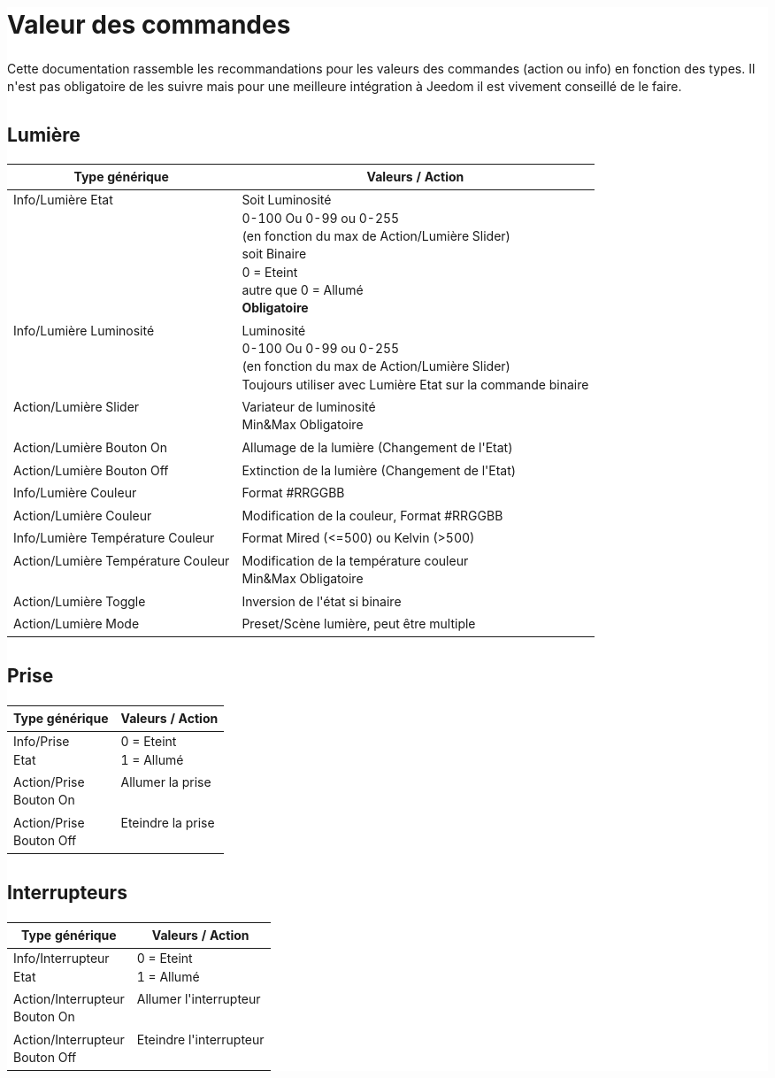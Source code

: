 # Valeur des commandes

Cette documentation rassemble les recommandations pour les valeurs des commandes (action ou info) en fonction des types. Il n'est pas obligatoire de les suivre mais pour une meilleure intégration à Jeedom il est vivement conseillé de le faire.

## Lumière

|Type générique   | Valeurs / Action |
|-----------------|------------------|
|Info/Lumière Etat|Soit Luminosité<br/>0-100 Ou 0-99 ou 0-255<br/>(en fonction du max de Action/Lumière Slider)<br/>soit Binaire<br/>0 = Eteint<br/> autre que 0 = Allumé<br/>**Obligatoire**| 
|Info/Lumière Luminosité|Luminosité<br/>0-100 Ou 0-99 ou 0-255<br/>(en fonction du max de Action/Lumière Slider)<br/>Toujours utiliser avec Lumière Etat sur la commande binaire|
|Action/Lumière Slider|Variateur de luminosité<br/>Min&Max Obligatoire|
|Action/Lumière Bouton On|Allumage de la lumière (Changement de l'Etat)|
|Action/Lumière Bouton Off|Extinction de la lumière (Changement de l'Etat)|
|Info/Lumière Couleur|Format #RRGGBB|
|Action/Lumière Couleur|Modification de la couleur, Format #RRGGBB|
|Info/Lumière Température Couleur|Format Mired (<=500) ou Kelvin (>500)|
|Action/Lumière Température Couleur|Modification de la température couleur<br/>Min&Max Obligatoire|
|Action/Lumière Toggle|Inversion de l'état si binaire|
|Action/Lumière Mode|Preset/Scène lumière, peut être multiple|

## Prise

|Type générique  | Valeurs / Action |
|----------------|------------|
|Info/Prise<br/>Etat|0 = Eteint<br/>1 = Allumé|
|Action/Prise<br/>Bouton On|Allumer la prise| 
|Action/Prise<br/>Bouton Off|Eteindre la prise|

## Interrupteurs

|Type générique  | Valeurs / Action |
|----------------|------------|
|Info/Interrupteur<br/>Etat|0 = Eteint<br/>1 = Allumé|
|Action/Interrupteur<br/>Bouton On|Allumer l'interrupteur| 
|Action/Interrupteur<br/>Bouton Off|Eteindre l'interrupteur|
